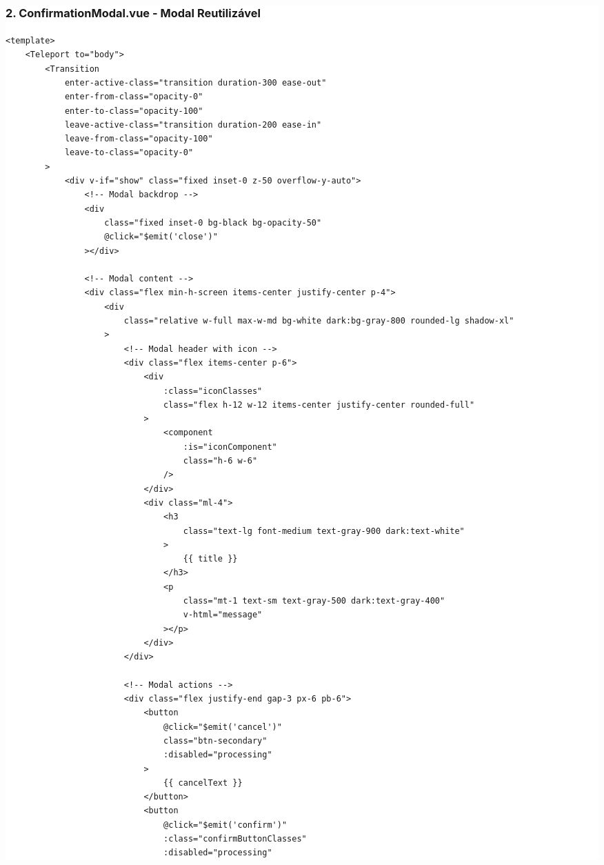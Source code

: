### 2. ConfirmationModal.vue - Modal Reutilizável

```vue
<template>
    <Teleport to="body">
        <Transition
            enter-active-class="transition duration-300 ease-out"
            enter-from-class="opacity-0"
            enter-to-class="opacity-100"
            leave-active-class="transition duration-200 ease-in"
            leave-from-class="opacity-100"
            leave-to-class="opacity-0"
        >
            <div v-if="show" class="fixed inset-0 z-50 overflow-y-auto">
                <!-- Modal backdrop -->
                <div
                    class="fixed inset-0 bg-black bg-opacity-50"
                    @click="$emit('close')"
                ></div>

                <!-- Modal content -->
                <div class="flex min-h-screen items-center justify-center p-4">
                    <div
                        class="relative w-full max-w-md bg-white dark:bg-gray-800 rounded-lg shadow-xl"
                    >
                        <!-- Modal header with icon -->
                        <div class="flex items-center p-6">
                            <div
                                :class="iconClasses"
                                class="flex h-12 w-12 items-center justify-center rounded-full"
                            >
                                <component
                                    :is="iconComponent"
                                    class="h-6 w-6"
                                />
                            </div>
                            <div class="ml-4">
                                <h3
                                    class="text-lg font-medium text-gray-900 dark:text-white"
                                >
                                    {{ title }}
                                </h3>
                                <p
                                    class="mt-1 text-sm text-gray-500 dark:text-gray-400"
                                    v-html="message"
                                ></p>
                            </div>
                        </div>

                        <!-- Modal actions -->
                        <div class="flex justify-end gap-3 px-6 pb-6">
                            <button
                                @click="$emit('cancel')"
                                class="btn-secondary"
                                :disabled="processing"
                            >
                                {{ cancelText }}
                            </button>
                            <button
                                @click="$emit('confirm')"
                                :class="confirmButtonClasses"
                                :disabled="processing"
```